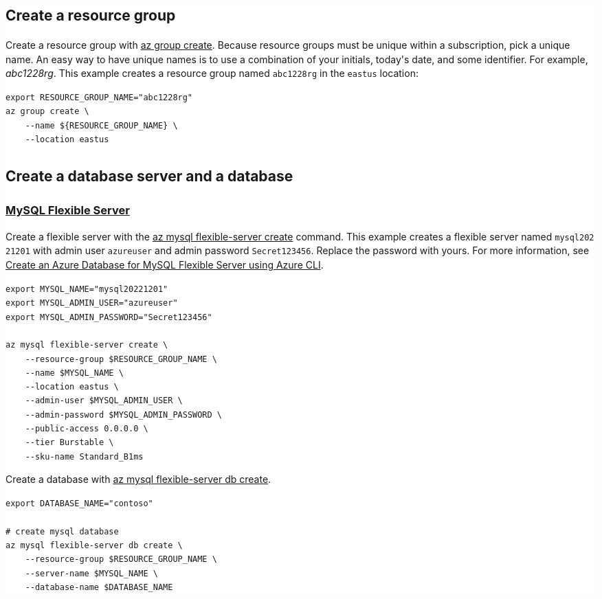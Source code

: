 ## Create a resource group

Create a resource group with [az group create](/cli/azure/group#az-group-create). Because resource groups must be unique within a subscription, pick a unique name. An easy way to have unique names is to use a combination of your initials, today's date, and some identifier. For example, *abc1228rg*. This example creates a resource group named `abc1228rg` in the `eastus` location:

```azurecli-interactive
export RESOURCE_GROUP_NAME="abc1228rg"
az group create \
    --name ${RESOURCE_GROUP_NAME} \
    --location eastus
```

## Create a database server and a database

### [MySQL Flexible Server](#tab/mysql-flexible-server)

Create a flexible server with the [az mysql flexible-server create](/cli/azure/mysql/flexible-server#az-mysql-flexible-server-create) command. This example creates a flexible server named `mysql20221201` with admin user `azureuser` and admin password `Secret123456`. Replace the password with yours. For more information, see [Create an Azure Database for MySQL Flexible Server using Azure CLI](/azure/mysql/flexible-server/quickstart-create-server-cli).

```azurecli-interactive
export MYSQL_NAME="mysql20221201"
export MYSQL_ADMIN_USER="azureuser"
export MYSQL_ADMIN_PASSWORD="Secret123456"

az mysql flexible-server create \
    --resource-group $RESOURCE_GROUP_NAME \
    --name $MYSQL_NAME \
    --location eastus \
    --admin-user $MYSQL_ADMIN_USER \
    --admin-password $MYSQL_ADMIN_PASSWORD \
    --public-access 0.0.0.0 \
    --tier Burstable \
    --sku-name Standard_B1ms
```

Create a database with [az mysql flexible-server db create](/cli/azure/mysql/flexible-server/db#az-mysql-flexible-server-db-create).

```azurecli-interactive
export DATABASE_NAME="contoso"

# create mysql database
az mysql flexible-server db create \
    --resource-group $RESOURCE_GROUP_NAME \
    --server-name $MYSQL_NAME \
    --database-name $DATABASE_NAME
```
